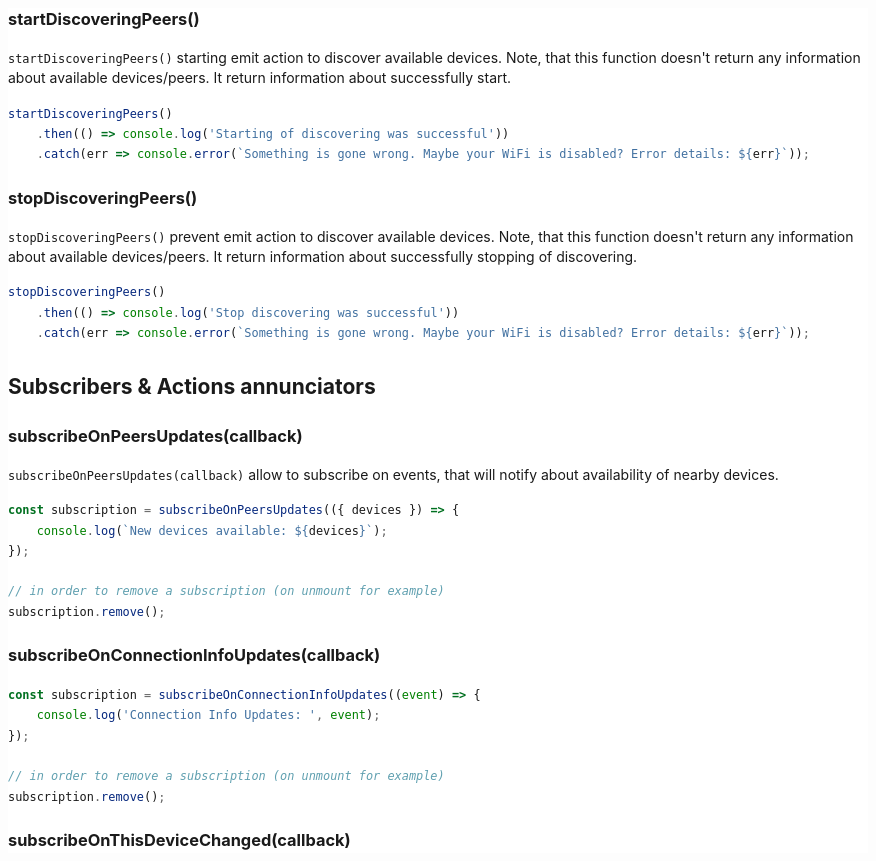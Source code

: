 ### startDiscoveringPeers()

`startDiscoveringPeers()` starting emit action to discover available devices. Note, that this function doesn't return any information about available devices/peers. It return information about successfully start.

```javascript
startDiscoveringPeers()
    .then(() => console.log('Starting of discovering was successful'))
    .catch(err => console.error(`Something is gone wrong. Maybe your WiFi is disabled? Error details: ${err}`));
```

### stopDiscoveringPeers()

`stopDiscoveringPeers()` prevent emit action to discover available devices. Note, that this function doesn't return any information about available devices/peers. It return information about successfully stopping of discovering.

```javascript
stopDiscoveringPeers()
    .then(() => console.log('Stop discovering was successful'))
    .catch(err => console.error(`Something is gone wrong. Maybe your WiFi is disabled? Error details: ${err}`));
```

## Subscribers & Actions annunciators

### subscribeOnPeersUpdates(callback)

`subscribeOnPeersUpdates(callback)` allow to subscribe on events, that will notify about availability of nearby devices.

```javascript
const subscription = subscribeOnPeersUpdates(({ devices }) => {
    console.log(`New devices available: ${devices}`);
});

// in order to remove a subscription (on unmount for example)
subscription.remove();
```

### subscribeOnConnectionInfoUpdates(callback)

```javascript
const subscription = subscribeOnConnectionInfoUpdates((event) => {
    console.log('Connection Info Updates: ', event);
});

// in order to remove a subscription (on unmount for example)
subscription.remove();
```

### subscribeOnThisDeviceChanged(callback)
